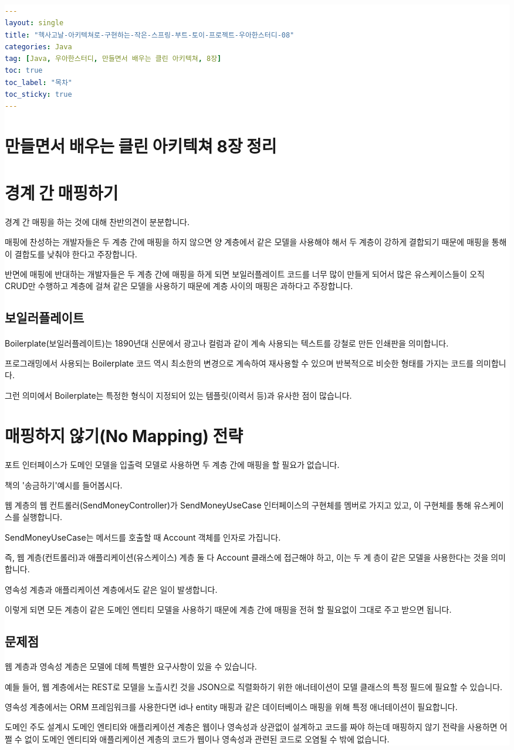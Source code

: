 ```yaml
---
layout: single
title: "헥사고날-아키텍쳐로-구현하는-작은-스프링-부트-토이-프로젝트-우아한스터디-08"
categories: Java
tag: [Java, 우아한스터디, 만들면서 배우는 클린 아키텍쳐, 8장]
toc: true
toc_label: "목차"
toc_sticky: true
---
```


# 만들면서 배우는 클린 아키텍쳐 8장 정리
# 경계 간 매핑하기
경계 간 매핑을 하는 것에 대해 찬반의견이 분분합니다.  

매핑에 찬성하는 개발자들은 두 계층 간에 매핑을 하지 않으면 양 계층에서 같은 모델을 사용해야 해서 두 계층이 강하게 결합되기 때문에 매핑을 통해 이 결합도를 낮춰야 한다고 주장합니다.  

반면에 매핑에 반대하는 개발자들은 두 계층 간에 매핑을 하게 되면 보일러플레이트 코드를 너무 많이 만들게 되어서 많은 유스케이스들이 오직 CRUD만 수행하고 계층에 걸쳐 같은 모델을 사용하기 때문에 계층 사이의 매핑은 과하다고 주장합니다.  

## 보일러플레이트
Boilerplate(보일러플레이트)는 1890년대 신문에서 광고나 컬럼과 같이 계속 사용되는 텍스트를 강철로 만든 인쇄판을 의미합니다.  

프로그래밍에서 사용되는 Boilerplate 코드 역시 최소한의 변경으로 계속하여 재사용할 수 있으며 반복적으로 비슷한 형태를 가지는 코드를 의미합니다.  

그런 의미에서 Boilerplate는 특정한 형식이 지정되어 있는 템플릿(이력서 등)과 유사한 점이 많습니다.  

# 매핑하지 않기(No Mapping) 전략
포트 인터페이스가 도메인 모델을 입출력 모델로 사용하면 두 계층 간에 매핑을 할 필요가 없습니다.  

책의 '송금하기'예시를 들어봅시다.  

웹 계층의 웹 컨트롤러(SendMoneyController)가 SendMoneyUseCase 인터페이스의 구현체를 멤버로 가지고 있고, 이 구현체를 통해 유스케이스를 실행합니다.  

SendMoneyUseCase는 메서드를 호출할 때 Account 객체를 인자로 가집니다.  

즉, 웹 계층(컨트롤러)과 애플리케이션(유스케이스) 계층 둘 다 Account 클래스에 접근해야 하고, 이는 두 계 층이 같은 모델을 사용한다는 것을 의미합니다.  

영속성 계층과 애플리케이션 계층에서도 같은 일이 발생합니다.  

이렇게 되면 모든 계층이 같은 도메인 엔티티 모델을 사용하기 때문에 계층 간에 매핑을 전혀 할 필요없이 그대로 주고 받으면 됩니다.  

## 문제점
웹 계층과 영속성 계층은 모델에 데헤 특별한 요구사항이 있을 수 있습니다.  

예들 들어, 웹 계층에서는 REST로 모델을 노츨시킨 것을 JSON으로 직렬화하기 위한 애너테이션이 모델 클래스의 특정 필드에 필요할 수 있습니다.  

영속성 계층에서는 ORM 프레임워크를 사용한다면 id나 entity 매핑과 같은 데이터베이스 매핑을 위해 특정 애너테이션이 필요합니다.  

도메인 주도 설계시 도메인 엔티티와 애플리케이션 계층은 웹이나 영속성과 상관없이 설계하고 코드를 짜야 하는데 매핑하지 않기 전략을 사용하면 어쩔 수 없이 도메인 엔티티와 애플리케이션 계층의 코드가 웹이나 영속성과 관련된 코드로 오염될 수 밖에 없습니다.  
